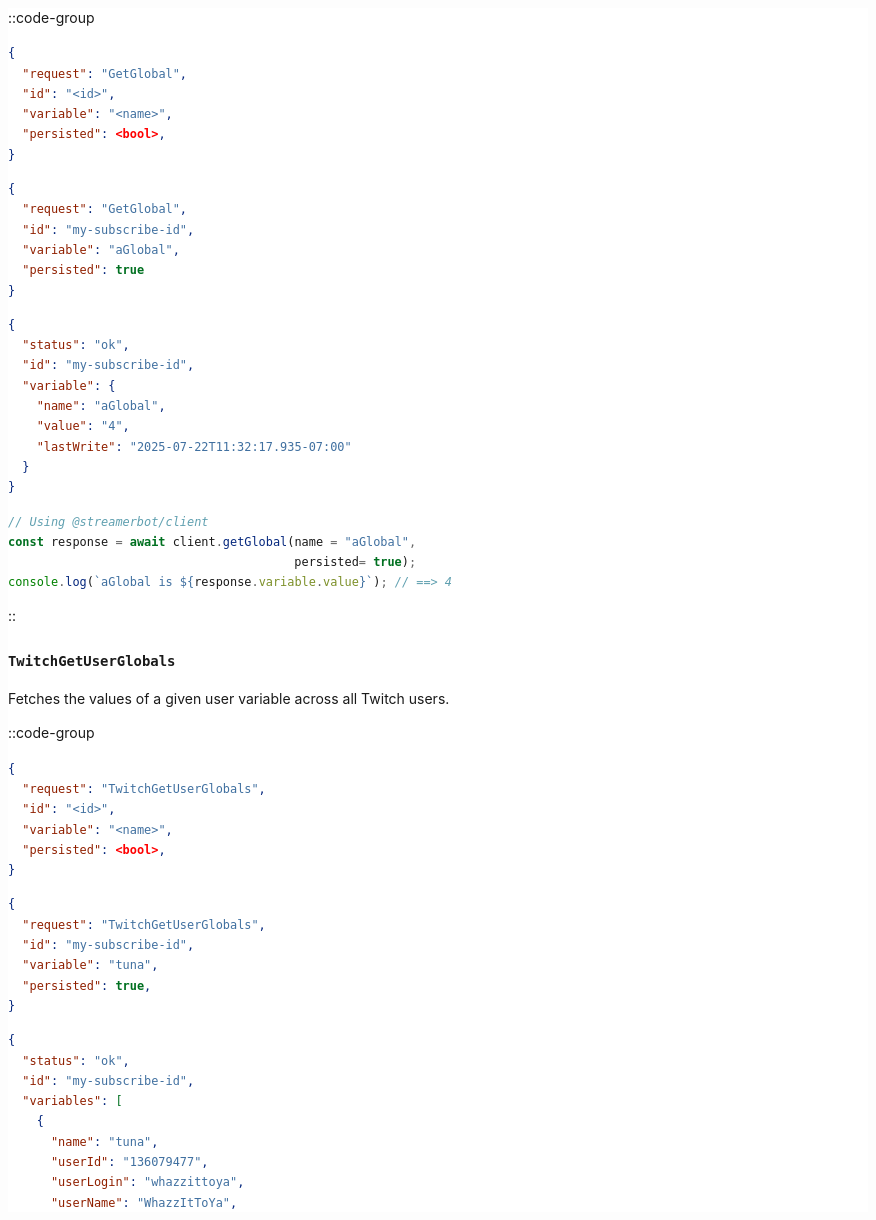 ::code-group
  ```json [Schema]
  {
    "request": "GetGlobal",
    "id": "<id>",
    "variable": "<name>",
    "persisted": <bool>,
  }
  ```
  ```json [↗️ Request]
  {
    "request": "GetGlobal",
    "id": "my-subscribe-id",
    "variable": "aGlobal",
    "persisted": true
  }
  ```
  ```json [↙️ Response]
  {
    "status": "ok",
    "id": "my-subscribe-id",
    "variable": {
      "name": "aGlobal",
      "value": "4",
      "lastWrite": "2025-07-22T11:32:17.935-07:00"
    }
  }
  ```
  ```ts [example.js]
  // Using @streamerbot/client
  const response = await client.getGlobal(name = "aGlobal",
                                          persisted= true);
  console.log(`aGlobal is ${response.variable.value}`); // ==> 4
  ```
::

### `TwitchGetUserGlobals`
Fetches the values of a given user variable across all Twitch users.

::code-group
  ```json [Schema]
  {
    "request": "TwitchGetUserGlobals",
    "id": "<id>",
    "variable": "<name>",
    "persisted": <bool>,
  }
  ```
  ```json [↗️ Request]
  {
    "request": "TwitchGetUserGlobals",
    "id": "my-subscribe-id",
    "variable": "tuna",
    "persisted": true,
  }
  ```
  ```json [↙️ Response]
  {
    "status": "ok",
    "id": "my-subscribe-id",
    "variables": [
      {
        "name": "tuna",
        "userId": "136079477",
        "userLogin": "whazzittoya",
        "userName": "WhazzItToYa",
  ```